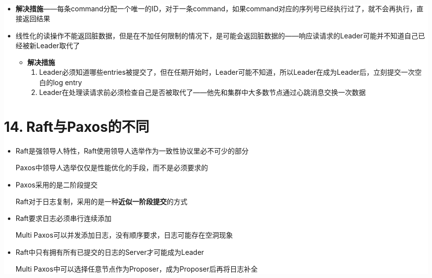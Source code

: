   * **解决措施**——每条command分配一个唯一的ID，对于一条command，如果command对应的序列号已经执行过了，就不会再执行，直接返回结果

* 线性化的读操作不能返回脏数据，但是在不加任何限制的情况下，是可能会返回脏数据的——响应读请求的Leader可能并不知道自己已经被新Leader取代了
  
  * **解决措施**
    1. Leader必须知道哪些entries被提交了，但在任期开始时，Leader可能不知道，所以Leader在成为Leader后，立刻提交一次空白的log entry
    2. Leader在处理读请求前必须检查自己是否被取代了——他先和集群中大多数节点通过心跳消息交换一次数据

# 14. Raft与Paxos的不同

* Raft是强领导人特性，Raft使用领导人选举作为一致性协议里必不可少的部分
  
  Paxos中领导人选举仅仅是性能优化的手段，而不是必须要求的

* Paxos采用的是二阶段提交
  
  Raft对于日志复制，采用的是一种**近似一阶段提交**的方式

* Raft要求日志必须串行连续添加
  
  Multi Paxos可以并发添加日志，没有顺序要求，日志可能存在空洞现象

* Raft中只有拥有所有已提交的日志的Server才可能成为Leader
  
  Multi Paxos中可以选择任意节点作为Proposer，成为Proposer后再将日志补全
